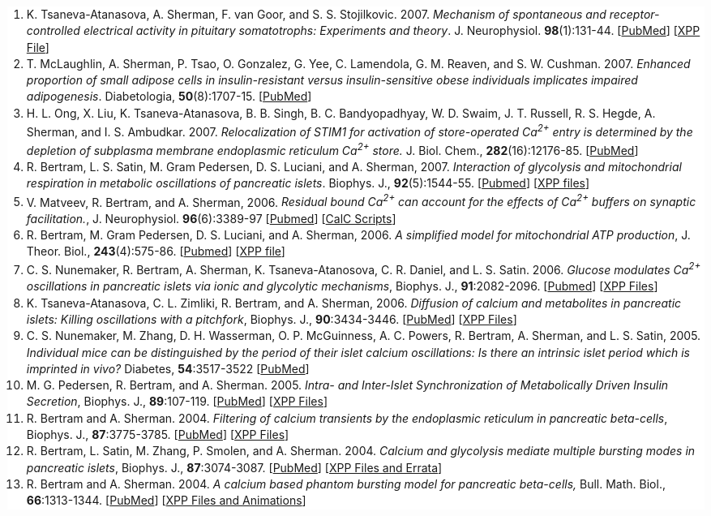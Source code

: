 1.  K. Tsaneva-Atanasova, A. Sherman, F. van Goor, and S. S. Stojilkovic. 2007. _Mechanism of spontaneous and receptor-controlled electrical activity in pituitary somatotrophs: Experiments and theory_. J. Neurophysiol. **98**(1):131-44. [[PubMed](http://www.ncbi.nlm.nih.gov/sites/entrez?Db=pubmed&Cmd=ShowDetailView&TermToSearch=17493919&ordinalpos=1&itool=EntrezSystem2.PEntrez.Pubmed.Pubmed_ResultsPanel.Pubmed_RVDocSum)] [[XPP File](http://mrb.niddk.nih.gov/sherman/gallery/neural/somatotroph/)]
1.  T. McLaughlin, A. Sherman, P. Tsao, O. Gonzalez, G. Yee, C. Lamendola, G. M. Reaven, and S. W. Cushman. 2007. _Enhanced proportion of small adipose cells in insulin-resistant versus insulin-sensitive obese individuals implicates impaired adipogenesis_. Diabetologia, **50**(8):1707-15. [[PubMed](http://www.ncbi.nlm.nih.gov/sites/entrez?Db=pubmed&Cmd=ShowDetailView&TermToSearch=17549449&ordinalpos=1&itool=EntrezSystem2.PEntrez.Pubmed.Pubmed_ResultsPanel.Pubmed_RVDocSum)]
1.  H. L. Ong, X. Liu, K. Tsaneva-Atanasova, B. B. Singh, B. C. Bandyopadhyay, W. D. Swaim, J. T. Russell, R. S. Hegde, A. Sherman, and I. S. Ambudkar. 2007. _Relocalization of STIM1 for activation of store-operated Ca<sup>2+</sup> entry is determined by the depletion of subplasma membrane endoplasmic reticulum Ca<sup>2+</sup> store._ J. Biol. Chem., **282**(16):12176-85. [[PubMed](http://www.ncbi.nlm.nih.gov/entrez/query.fcgi?db=pubmed&cmd=Retrieve&dopt=AbstractPlus&list_uids=17298947&query_hl=18&itool=pubmed_docsum)]
1.  R. Bertram, L. S. Satin, M. Gram Pedersen, D. S. Luciani, and A. Sherman, 2007. _Interaction of glycolysis and mitochondrial respiration in metabolic oscillations of pancreatic islets_. Biophys. J., **92**(5):1544-55. [[Pubmed](http://www.ncbi.nlm.nih.gov/entrez/query.fcgi?db=pubmed&cmd=Retrieve&dopt=AbstractPlus&list_uids=17172305&query_hl=3&itool=pubmed_docsum)] [[XPP files](http://www.math.fsu.edu/~bertram/software/islet/BJ_07/)]
1.  V. Matveev, R. Bertram, and A. Sherman, 2006. _Residual bound Ca<sup>2+</sup> can account for the effects of Ca<sup>2+</sup> buffers on synaptic facilitation._, J. Neurophysiol. **96**(6):3389-97 [[Pubmed](http://www.ncbi.nlm.nih.gov/entrez/query.fcgi?db=pubmed&cmd=Retrieve&dopt=AbstractPlus&list_uids=16971687&query_hl=7&itool=pubmed_docsum)] [[CalC Scripts](http://web.njit.edu/~matveev/calc/scripts.html)]
1.  R. Bertram, M. Gram Pedersen, D. S. Luciani, and A. Sherman, 2006. _A simplified model for mitochondrial ATP production_, J. Theor. Biol., **243**(4):575-86. [[Pubmed](http://www.ncbi.nlm.nih.gov/entrez/query.fcgi?db=pubmed&cmd=Retrieve&dopt=AbstractPlus&list_uids=16945388&query_hl=7&itool=pubmed_docsum)] [[XPP file](http://lbm.niddk.nih.gov/sherman/gallery/beta/Mitophan/JTB_06.ode)]
1.  C. S. Nunemaker, R. Bertram, A. Sherman, K. Tsaneva-Atanosova, C. R. Daniel, and L. S. Satin. 2006. _Glucose modulates Ca<sup>2+</sup> oscillations in pancreatic islets via ionic and glycolytic mechanisms_, Biophys. J., **91**:2082-2096. [[Pubmed](http://www.ncbi.nlm.nih.gov/entrez/query.fcgi?db=pubmed&cmd=Retrieve&dopt=AbstractPlus&list_uids=16815907&query_hl=3&itool=pubmed_docsum)] [[XPP Files](http://mrb.niddk.nih.gov/sherman/gallery/beta/GSensing)]
1.  K. Tsaneva-Atanasova, C. L. Zimliki, R. Bertram, and A. Sherman, 2006. _Diffusion of calcium and metabolites in pancreatic islets: Killing oscillations with a pitchfork_, Biophys. J., **90**:3434-3446. [[PubMed](http://www.ncbi.nlm.nih.gov/entrez/query.fcgi?cmd=Retrieve&db=pubmed&dopt=Abstract&list_uids=16500973&query_hl=11&itool=pubmed_docsum)] [[XPP Files](http://mrb.niddk.nih.gov/sherman/gallery/beta/PFOD)]
1.  C. S. Nunemaker, M. Zhang, D. H. Wasserman, O. P. McGuinness, A. C. Powers, R. Bertram, A. Sherman, and L. S. Satin, 2005. _Individual mice can be distinguished by the period of their islet calcium oscillations: Is there an intrinsic islet period which is imprinted in vivo?_ Diabetes, **54**:3517-3522 [[PubMed](http://www.ncbi.nlm.nih.gov/entrez/query.fcgi?cmd=Retrieve&db=pubmed&dopt=Abstract&list_uids=16306370&query_hl=4)]
1.  M. G. Pedersen, R. Bertram, and A. Sherman. 2005. _Intra- and Inter-Islet Synchronization of Metabolically Driven Insulin Secretion_, Biophys. J., **89**:107-119. [[PubMed](http://www.ncbi.nlm.nih.gov/entrez/query.fcgi?cmd=Retrieve&db=pubmed&dopt=Abstract&list_uids=15834002&query_hl=1)] [[XPP Files](http://www.math.fsu.edu/~bertram/software/islet/BJ_05/)]
1.  R. Bertram and A. Sherman. 2004. _Filtering of calcium transients by the endoplasmic reticulum in pancreatic beta-cells_, Biophys. J., **87**:3775-3785. [[PubMed](http://www.ncbi.nlm.nih.gov/entrez/query.fcgi?cmd=Retrieve&db=pubmed&dopt=Abstract&list_uids=15465863)] [[XPP Files](http://mrb.niddk.nih.gov/sherman/gallery/beta/Filtering)]
1.  R. Bertram, L. Satin, M. Zhang, P. Smolen, and A. Sherman. 2004. _Calcium and glycolysis mediate multiple bursting modes in pancreatic islets_, Biophys. J., **87**:3074-3087. [[PubMed](http://www.ncbi.nlm.nih.gov/entrez/query.fcgi?cmd=Retrieve&db=pubmed&dopt=Abstract&list_uids=15347584)] [[XPP Files and Errata](gallery/beta/Glycophan)]
1.  R. Bertram and A. Sherman. 2004. _A calcium based phantom bursting model for pancreatic beta-cells,_ Bull. Math. Biol., **66**:1313-1344. [[PubMed](http://www.ncbi.nlm.nih.gov/entrez/query.fcgi?cmd=Retrieve&db=pubmed&dopt=Abstract&list_uids=15294427)] [[XPP Files and Animations](gallery/beta/Biophan)]